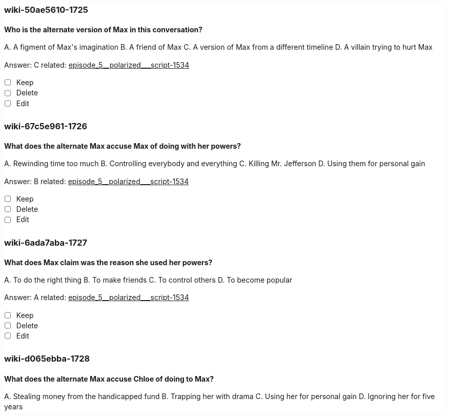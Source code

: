### wiki-50ae5610-1725

**Who is the alternate version of Max in this conversation?**

A. A figment of Max's imagination
B. A friend of Max
C. A version of Max from a different timeline
D. A villain trying to hurt Max

Answer: C
related: [episode_5__polarized___script-1534](../wiki-pages-chunks/episode_5__polarized___script-1534.txt)

- [ ] Keep
- [ ] Delete
- [ ] Edit

### wiki-67c5e961-1726

**What does the alternate Max accuse Max of doing with her powers?**

A. Rewinding time too much
B. Controlling everybody and everything
C. Killing Mr. Jefferson
D. Using them for personal gain

Answer: B
related: [episode_5__polarized___script-1534](../wiki-pages-chunks/episode_5__polarized___script-1534.txt)

- [ ] Keep
- [ ] Delete
- [ ] Edit

### wiki-6ada7aba-1727

**What does Max claim was the reason she used her powers?**

A. To do the right thing
B. To make friends
C. To control others
D. To become popular

Answer: A
related: [episode_5__polarized___script-1534](../wiki-pages-chunks/episode_5__polarized___script-1534.txt)

- [ ] Keep
- [ ] Delete
- [ ] Edit

### wiki-d065ebba-1728

**What does the alternate Max accuse Chloe of doing to Max?**

A. Stealing money from the handicapped fund
B. Trapping her with drama
C. Using her for personal gain
D. Ignoring her for five years
